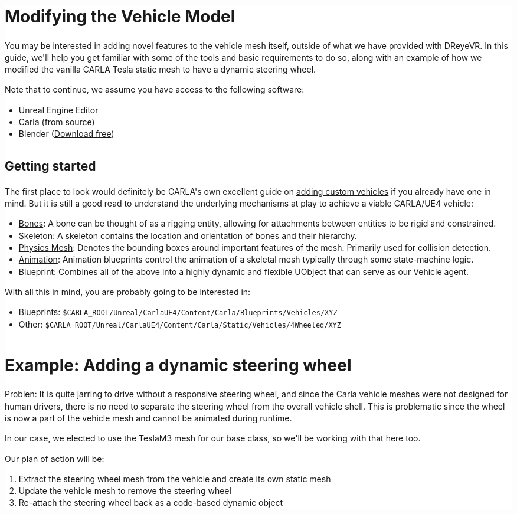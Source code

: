 # Modifying the Vehicle Model

You may be interested in adding novel features to the vehicle mesh itself, outside of what we have provided with DReyeVR. In this guide, we'll help you get familiar with some of the tools and basic requirements to do so, along with an example of how we modified the vanilla CARLA Tesla static mesh to have a dynamic steering wheel. 

Note that to continue, we assume you have access to the following software:
- Unreal Engine Editor
- Carla (from source)
- Blender ([Download free](https://www.blender.org/download/))

## Getting started
The first place to look would definitely be CARLA's own excellent guide on [adding custom vehicles](https://carla.readthedocs.io/en/latest/tuto_A_add_vehicle/) if you already have one in mind. But it is still a good read to understand the underlying mechanisms at play to achieve a viable CARLA/UE4 vehicle:
- [Bones](https://docs.unrealengine.com/4.27/en-US/AnimatingObjects/SkeletalMeshAnimation/Persona/VirtualBones/): A bone can be thought of as a rigging entity, allowing for attachments between entities to be rigid and constrained. 
- [Skeleton](https://docs.unrealengine.com/4.26/en-US/AnimatingObjects/SkeletalMeshAnimation/Skeleton/): A skeleton contains the location and orientation of bones and their hierarchy. 
- [Physics Mesh](https://docs.unrealengine.com/4.26/en-US/InteractiveExperiences/Physics/PhysicsAssetEditor/): Denotes the bounding boxes around important features of the mesh. Primarily used for collision detection. 
- [Animation](https://docs.unrealengine.com/4.27/en-US/AnimatingObjects/SkeletalMeshAnimation/AnimBlueprints/): Animation blueprints control the animation of a skeletal mesh typically through some state-machine logic.
- [Blueprint](https://docs.unrealengine.com/4.27/en-US/ProgrammingAndScripting/Blueprints/UserGuide/Types/ClassBlueprint/): Combines all of the above into a highly dynamic and flexible UObject that can serve as our Vehicle agent. 

With all this in mind, you are probably going to be interested in:
- Blueprints: `$CARLA_ROOT/Unreal/CarlaUE4/Content/Carla/Blueprints/Vehicles/XYZ`
- Other: `$CARLA_ROOT/Unreal/CarlaUE4/Content/Carla/Static/Vehicles/4Wheeled/XYZ`

# Example: Adding a dynamic steering wheel
Problen: It is quite jarring to drive without a responsive steering wheel, and since the Carla vehicle meshes were not designed for human drivers, there is no need to separate the steering wheel from the overall vehicle shell. This is problematic since the wheel is now a part of the vehicle mesh and cannot be animated during runtime. 

In our case, we elected to use the TeslaM3 mesh for our base class, so we'll be working with that here too. 

Our plan of action will be:
1. Extract the steering wheel mesh from the vehicle and create its own static mesh
2. Update the vehicle mesh to remove the steering wheel 
3. Re-attach the steering wheel back as a code-based dynamic object
